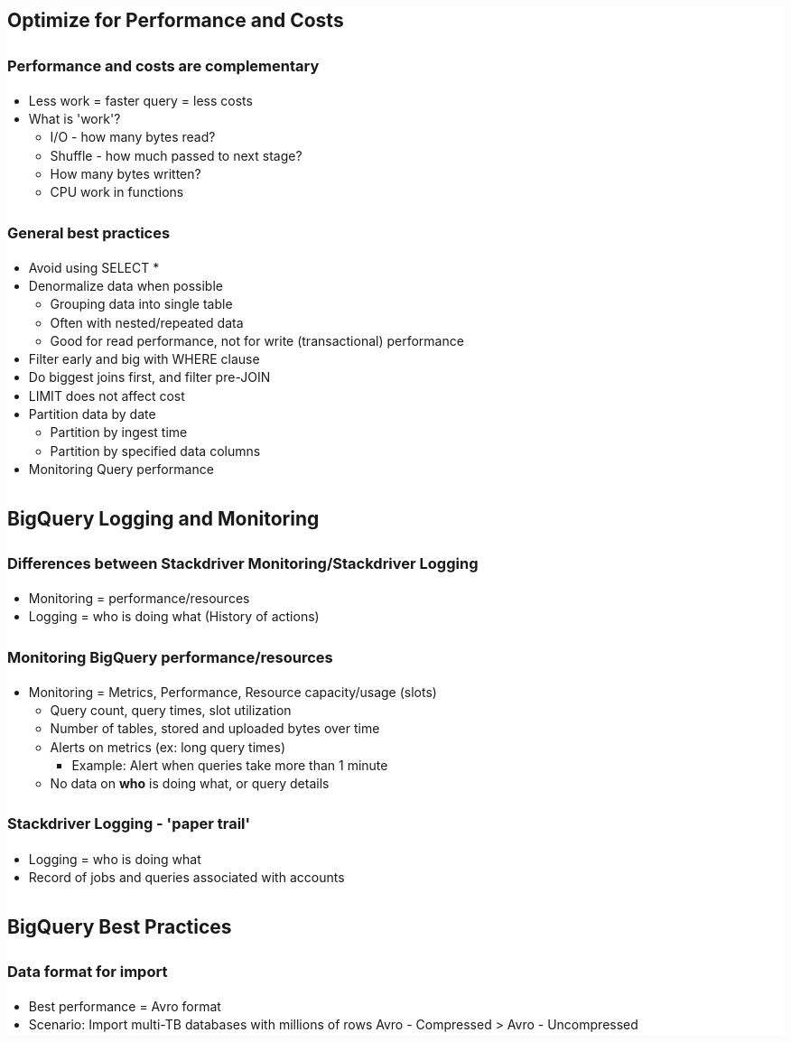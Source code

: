 ## Optimize for Performance and Costs

### Performance and costs are complementary
- Less work = faster query = less costs
- What is 'work'?
  - I/O - how many bytes read?
  - Shuffle - how much passed to next stage?
  - How many bytes written?
  - CPU work in functions

### General best practices 
- Avoid using SELECT *
- Denormalize data when possible
  - Grouping data into single table 
  - Often with nested/repeated data
  - Good for read performance, not for write (transactional) performance
- Filter early and big with WHERE clause
- Do biggest joins first, and filter pre-JOIN
- LIMIT does not affect cost
- Partition data by date
  - Partition by ingest time
  - Partition by specified data columns
- Monitoring Query performance

## BigQuery Logging and Monitoring
### Differences between Stackdriver Monitoring/Stackdriver Logging
- Monitoring = performance/resources 
- Logging = who is doing what (History of actions)

### Monitoring BigQuery performance/resources
- Monitoring = Metrics, Performance, Resource capacity/usage (slots)
  - Query count, query times, slot utilization
  - Number of tables, stored and uploaded bytes over time
  - Alerts on metrics (ex: long query times)
    - Example: Alert when queries take more than 1 minute
  - No data on **who** is doing what, or query details

### Stackdriver Logging - 'paper trail'
- Logging = who is doing what
- Record of jobs and queries associated with accounts

## BigQuery Best Practices

### Data format for import
- Best performance = Avro format
- Scenario: Import multi-TB databases with millions of rows
  Avro - Compressed > Avro - Uncompressed
